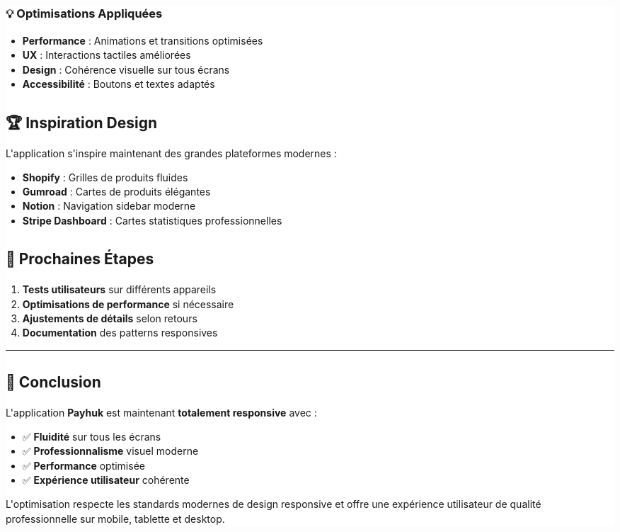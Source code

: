 ### 💡 Optimisations Appliquées
- **Performance** : Animations et transitions optimisées
- **UX** : Interactions tactiles améliorées
- **Design** : Cohérence visuelle sur tous écrans
- **Accessibilité** : Boutons et textes adaptés

## 🏆 Inspiration Design

L'application s'inspire maintenant des grandes plateformes modernes :
- **Shopify** : Grilles de produits fluides
- **Gumroad** : Cartes de produits élégantes
- **Notion** : Navigation sidebar moderne
- **Stripe Dashboard** : Cartes statistiques professionnelles

## 📝 Prochaines Étapes

1. **Tests utilisateurs** sur différents appareils
2. **Optimisations de performance** si nécessaire
3. **Ajustements de détails** selon retours
4. **Documentation** des patterns responsives

---

## 🎉 Conclusion

L'application **Payhuk** est maintenant **totalement responsive** avec :
- ✅ **Fluidité** sur tous les écrans
- ✅ **Professionnalisme** visuel moderne
- ✅ **Performance** optimisée
- ✅ **Expérience utilisateur** cohérente

L'optimisation respecte les standards modernes de design responsive et offre une expérience utilisateur de qualité professionnelle sur mobile, tablette et desktop.
